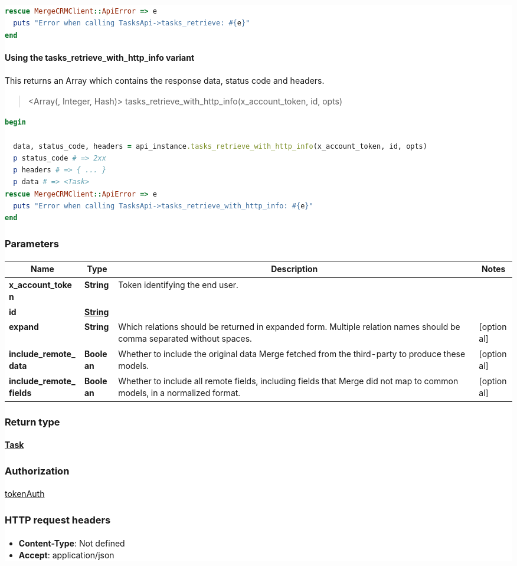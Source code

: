 ```ruby
rescue MergeCRMClient::ApiError => e
  puts "Error when calling TasksApi->tasks_retrieve: #{e}"
end
```

#### Using the tasks_retrieve_with_http_info variant

This returns an Array which contains the response data, status code and headers.

> <Array(<Task>, Integer, Hash)> tasks_retrieve_with_http_info(x_account_token, id, opts)

```ruby
begin
  
  data, status_code, headers = api_instance.tasks_retrieve_with_http_info(x_account_token, id, opts)
  p status_code # => 2xx
  p headers # => { ... }
  p data # => <Task>
rescue MergeCRMClient::ApiError => e
  puts "Error when calling TasksApi->tasks_retrieve_with_http_info: #{e}"
end
```

### Parameters

| Name | Type | Description | Notes |
| ---- | ---- | ----------- | ----- |
| **x_account_token** | **String** | Token identifying the end user. |  |
| **id** | [**String**](.md) |  |  |
| **expand** | **String** | Which relations should be returned in expanded form. Multiple relation names should be comma separated without spaces. | [optional] |
| **include_remote_data** | **Boolean** | Whether to include the original data Merge fetched from the third-party to produce these models. | [optional] |
| **include_remote_fields** | **Boolean** | Whether to include all remote fields, including fields that Merge did not map to common models, in a normalized format. | [optional] |

### Return type

[**Task**](Task.md)

### Authorization

[tokenAuth](../README.md#tokenAuth)

### HTTP request headers

- **Content-Type**: Not defined
- **Accept**: application/json

